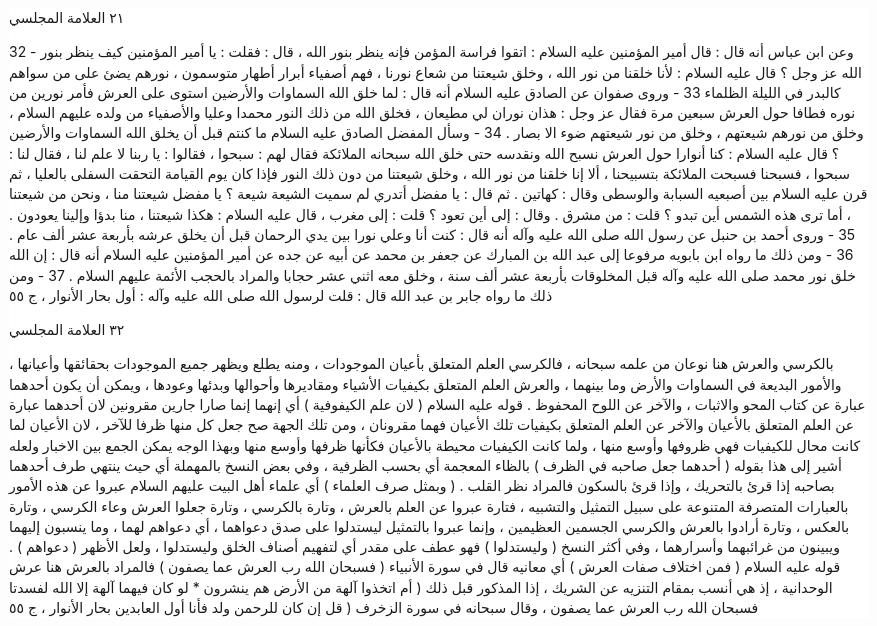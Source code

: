 ٢١
العلامة المجلسي

32 - وعن ابن عباس أنه قال : قال أمير المؤمنين عليه السلام : اتقوا فراسة المؤمن
فإنه ينظر بنور الله ، قال : فقلت : يا أمير المؤمنين كيف ينظر بنور الله عز وجل ؟
قال عليه السلام : لأنا خلقنا من نور الله ، وخلق شيعتنا من شعاع نورنا ، فهم أصفياء أبرار
أطهار متوسمون ، نورهم يضئ على من سواهم كالبدر في الليلة الظلماء
33 - وروى صفوان عن الصادق عليه السلام أنه قال : لما خلق الله السماوات
والأرضين استوى على العرش فأمر نورين من نوره فطافا حول العرش سبعين مرة فقال
عز وجل : هذان نوران لي مطيعان ، فخلق الله من ذلك النور محمدا وعليا والأصفياء
من ولده عليهم السلام ، وخلق من نورهم شيعتهم ، وخلق من نور شيعتهم ضوء الا بصار .
34 - وسأل المفضل الصادق عليه السلام ما كنتم قبل أن يخلق الله السماوات والأرضين ؟
قال عليه السلام : كنا أنوارا حول العرش نسبح الله ونقدسه حتى خلق الله سبحانه الملائكة
فقال لهم : سبحوا ، فقالوا : يا ربنا لا علم لنا ، فقال لنا : سبحوا ، فسبحنا فسبحت
الملائكة بتسبيحنا ، ألا إنا خلقنا من نور الله ، وخلق شيعتنا من دون ذلك النور
فإذا كان يوم القيامة التحقت السفلى بالعليا ، ثم قرن عليه السلام بين أصبعيه السبابة والوسطى
وقال : كهاتين .
ثم قال : يا مفضل أتدري لم سميت الشيعة شيعة ؟ يا مفضل شيعتنا منا ، ونحن
من شيعتنا ، أما ترى هذه الشمس أين تبدو ؟ قلت : من مشرق . وقال : إلى أين تعود ؟ قلت : إلى مغرب ، قال عليه السلام : هكذا شيعتنا ، منا بدؤا وإلينا يعودون .
35 - وروى أحمد بن حنبل عن رسول الله صلى الله عليه وآله أنه قال : كنت أنا وعلي
نورا بين يدي الرحمان قبل أن يخلق عرشه بأربعة عشر ألف عام .
36 - ومن ذلك ما رواه ابن بابويه مرفوعا إلى عبد الله بن المبارك عن جعفر بن
محمد عن أبيه عن جده عن أمير المؤمنين عليه السلام أنه قال : إن الله خلق نور محمد صلى الله عليه وآله
قبل المخلوقات بأربعة عشر ألف سنة ، وخلق معه اثني عشر حجابا والمراد بالحجب
الأئمة عليهم السلام .
37 - ومن ذلك ما رواه جابر بن عبد الله قال : قلت لرسول الله صلى الله عليه وآله : أول
بحار الأنوار ، ج ٥٥

٣٢
العلامة المجلسي

بالكرسي والعرش هنا نوعان من علمه سبحانه ، فالكرسي العلم المتعلق بأعيان
الموجودات ، ومنه يطلع ويظهر جميع الموجودات بحقائقها وأعيانها ، والأمور
البديعة في السماوات والأرض وما بينهما ، والعرش العلم المتعلق بكيفيات الأشياء
ومقاديرها وأحوالها وبدئها وعودها ، ويمكن أن يكون أحدهما عبارة عن كتاب
المحو والاثبات ، والآخر عن اللوح المحفوظ . قوله عليه السلام ( لان علم الكيفوفية )
أي إنهما إنما صارا جارين مقرونين لان أحدهما عبارة عن العلم المتعلق بالأعيان
والآخر عن العلم المتعلق بكيفيات تلك الأعيان فهما مقرونان ، ومن تلك الجهة
صح جعل كل منها ظرفا للآخر ، لان الأعيان لما كانت محال للكيفيات فهي
ظروفها وأوسع منها ، ولما كانت الكيفيات محيطة بالأعيان فكأنها ظرفها وأوسع منها
وبهذا الوجه يمكن الجمع بين الاخبار ولعله أشير إلى هذا بقوله ( أحدهما جعل صاحبه
في الظرف ) بالظاء المعجمة أي بحسب الظرفية ، وفي بعض النسخ بالمهملة أي حيث
ينتهي طرف أحدهما بصاحبه إذا قرئ بالتحريك ، وإذا قرئ بالسكون فالمراد
نظر القلب . ( وبمثل صرف العلماء ) أي علماء أهل البيت عليهم السلام عبروا عن هذه
الأمور بالعبارات المتصرفة المتنوعة على سبيل التمثيل والتشبيه ، فتارة عبروا عن
العلم بالعرش ، وتارة بالكرسي ، وتارة جعلوا العرش وعاء الكرسي ، وتارة
بالعكس ، وتارة أرادوا بالعرش والكرسي الجسمين العظيمين ، وإنما عبروا
بالتمثيل ليستدلوا على صدق دعواهما ، أي دعواهم لهما ، وما ينسبون إليهما
ويبينون من غرائبهما وأسرارهما ، وفي أكثر النسخ ( وليستدلوا ) فهو عطف على
مقدر أي لتفهيم أصناف الخلق وليستدلوا ، ولعل الأظهر ( دعواهم ) .
قوله عليه السلام ( فمن اختلاف صفات العرش ) أي معانيه قال في سورة الأنبياء
( فسبحان الله رب العرش عما يصفون ) فالمراد بالعرش هنا عرش الوحدانية ، إذ
هي أنسب بمقام التنزيه عن الشريك ، إذا المذكور قبل ذلك ( أم اتخذوا آلهة من
الأرض هم ينشرون * لو كان فيهما آلهة إلا الله لفسدتا فسبحان الله رب العرش عما
يصفون ، وقال سبحانه في سورة الزخرف ( قل إن كان للرحمن ولد فأنا أول العابدين
بحار الأنوار ، ج ٥٥
